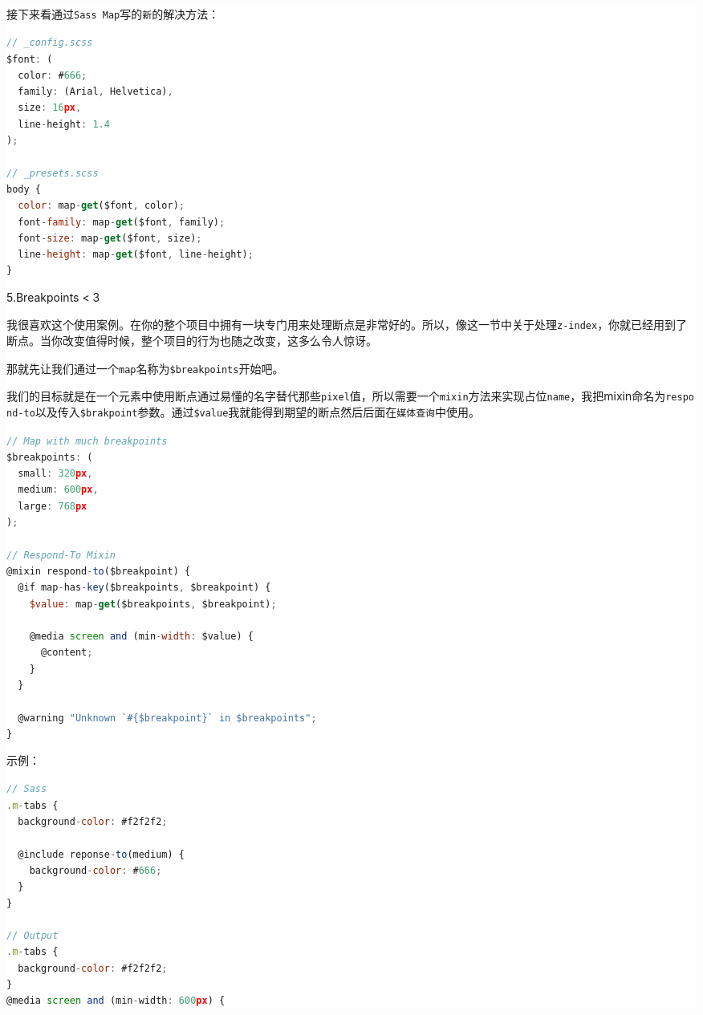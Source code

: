 接下来看通过`Sass Map`写的`新`的解决方法：

```javascript
// _config.scss
$font: (
  color: #666;
  family: (Arial, Helvetica),
  size: 16px,
  line-height: 1.4
);

// _presets.scss
body {
  color: map-get($font, color);
  font-family: map-get($font, family);
  font-size: map-get($font, size);
  line-height: map-get($font, line-height);
}
```

5.Breakpoints < 3

我很喜欢这个使用案例。在你的整个项目中拥有一块专门用来处理断点是非常好的。所以，像这一节中关于处理`z-index`，你就已经用到了断点。当你改变值得时候，整个项目的行为也随之改变，这多么令人惊讶。

那就先让我们通过一个`map`名称为`$breakpoints`开始吧。

我们的目标就是在一个元素中使用断点通过易懂的名字替代那些`pixel`值，所以需要一个`mixin`方法来实现占位`name`，我把mixin命名为`respond-to`以及传入`$brakpoint`参数。通过`$value`我就能得到期望的断点然后后面在`媒体查询`中使用。

```javascript
// Map with much breakpoints
$breakpoints: (
  small: 320px,
  medium: 600px,
  large: 768px
);

// Respond-To Mixin
@mixin respond-to($breakpoint) {
  @if map-has-key($breakpoints, $breakpoint) {
    $value: map-get($breakpoints, $breakpoint);

    @media screen and (min-width: $value) {
      @content;
    }
  }

  @warning "Unknown `#{$breakpoint}` in $breakpoints";
}
```

示例：

```javascript
// Sass
.m-tabs {
  background-color: #f2f2f2;

  @include reponse-to(medium) {
    background-color: #666;
  }
}

// Output
.m-tabs {
  background-color: #f2f2f2;
}
@media screen and (min-width: 600px) {
```